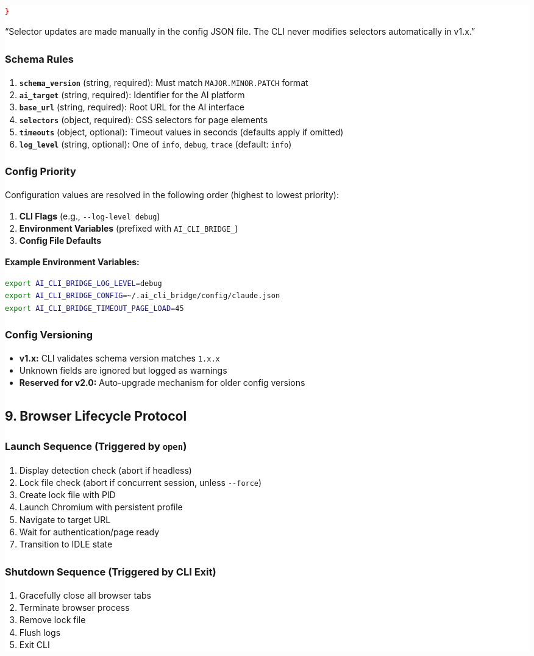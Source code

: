 ```json
}
```
“Selector updates are made manually in the config JSON file. The CLI never modifies selectors automatically in v1.x.”
### Schema Rules

1. **`schema_version`** (string, required): Must match `MAJOR.MINOR.PATCH` format
2. **`ai_target`** (string, required): Identifier for the AI platform
3. **`base_url`** (string, required): Root URL for the AI interface
4. **`selectors`** (object, required): CSS selectors for page elements
5. **`timeouts`** (object, optional): Timeout values in seconds (defaults apply if omitted)
6. **`log_level`** (string, optional): One of `info`, `debug`, `trace` (default: `info`)
### Config Priority

Configuration values are resolved in the following order (highest to lowest priority):

1. **CLI Flags** (e.g., `--log-level debug`)
2. **Environment Variables** (prefixed with `AI_CLI_BRIDGE_`)
3. **Config File Defaults**

**Example Environment Variables:**

```bash
export AI_CLI_BRIDGE_LOG_LEVEL=debug
export AI_CLI_BRIDGE_CONFIG=~/.ai_cli_bridge/config/claude.json
export AI_CLI_BRIDGE_TIMEOUT_PAGE_LOAD=45
```
### Config Versioning

- **v1.x:** CLI validates schema version matches `1.x.x`
- Unknown fields are ignored but logged as warnings
- **Reserved for v2.0:** Auto-upgrade mechanism for older config versions
## 9. Browser Lifecycle Protocol

### Launch Sequence (Triggered by `open`)

1. Display detection check (abort if headless)
2. Lock file check (abort if concurrent session, unless `--force`)
3. Create lock file with PID
4. Launch Chromium with persistent profile
5. Navigate to target URL
6. Wait for authentication/page ready
7. Transition to IDLE state

### Shutdown Sequence (Triggered by CLI Exit)

1. Gracefully close all browser tabs
2. Terminate browser process
3. Remove lock file
4. Flush logs
5. Exit CLI
